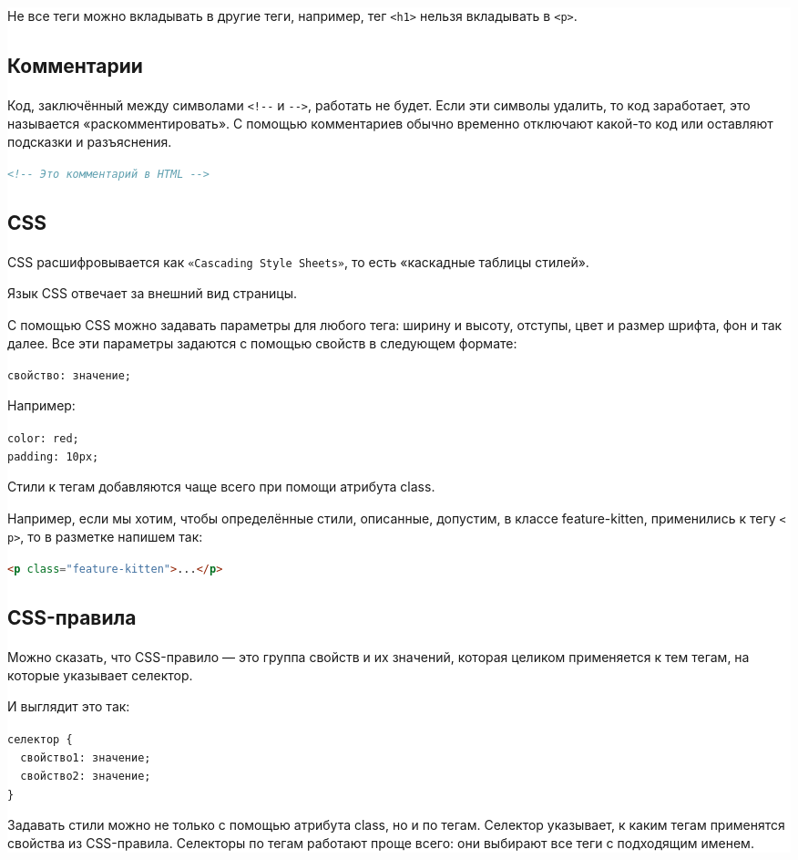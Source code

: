 Не все теги можно вкладывать в другие теги, например, тег `<h1>` нельзя вкладывать в `<p>`.

## Комментарии
Код, заключённый между символами `<!--` и `-->`, работать не будет. Если эти символы удалить, то код заработает, это называется «раскомментировать». С помощью комментариев обычно временно отключают какой-то код или оставляют подсказки и разъяснения.

```html
<!-- Это комментарий в HTML -->
```

## CSS
CSS расшифровывается как `«Cascading Style Sheets»`, то есть «каскадные таблицы стилей».

Язык CSS отвечает за внешний вид страницы.

С помощью CSS можно задавать параметры для любого тега: ширину и высоту, отступы, цвет и размер шрифта, фон и так далее. Все эти параметры задаются с помощью свойств в следующем формате:

```html
свойство: значение;
```

Например:

```html
color: red;
padding: 10px;
```
Стили к тегам добавляются чаще всего при помощи атрибута class.


Например, если мы хотим, чтобы определённые стили, описанные, допустим, в классе feature-kitten, применились к тегу `<p>`, то в разметке напишем так:

```html
<p class="feature-kitten">...</p>
```


## CSS-правила
Можно сказать, что CSS-правило — это группа свойств и их значений, которая целиком применяется к тем тегам, на которые указывает селектор.

И выглядит это так:

```html
селектор {
  свойство1: значение;
  свойство2: значение;
}
```

Задавать стили можно не только с помощью атрибута class, но и по тегам. Селектор указывает, к каким тегам применятся свойства из CSS-правила. Селекторы по тегам работают проще всего: они выбирают все теги с подходящим именем.
